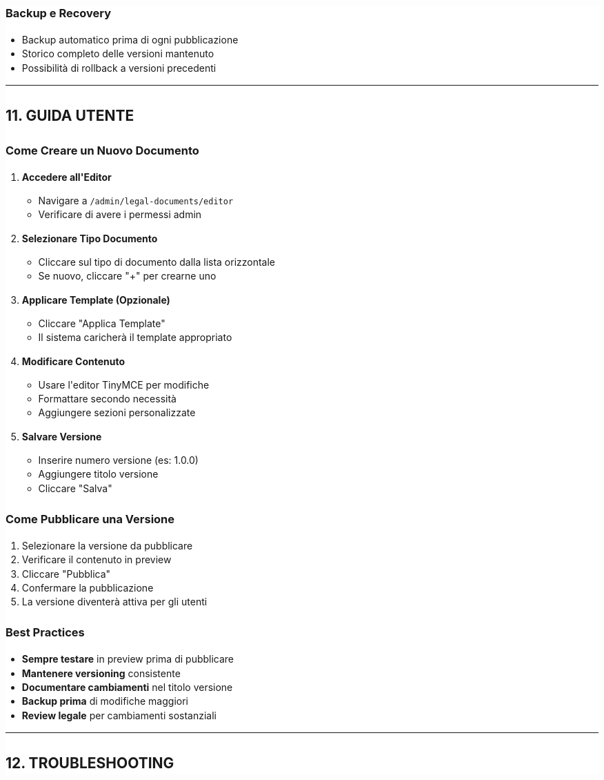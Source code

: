 ### Backup e Recovery
- Backup automatico prima di ogni pubblicazione
- Storico completo delle versioni mantenuto
- Possibilità di rollback a versioni precedenti

---

## 11. GUIDA UTENTE

### Come Creare un Nuovo Documento

1. **Accedere all'Editor**
   - Navigare a `/admin/legal-documents/editor`
   - Verificare di avere i permessi admin

2. **Selezionare Tipo Documento**
   - Cliccare sul tipo di documento dalla lista orizzontale
   - Se nuovo, cliccare "+" per crearne uno

3. **Applicare Template (Opzionale)**
   - Cliccare "Applica Template"
   - Il sistema caricherà il template appropriato

4. **Modificare Contenuto**
   - Usare l'editor TinyMCE per modifiche
   - Formattare secondo necessità
   - Aggiungere sezioni personalizzate

5. **Salvare Versione**
   - Inserire numero versione (es: 1.0.0)
   - Aggiungere titolo versione
   - Cliccare "Salva"

### Come Pubblicare una Versione

1. Selezionare la versione da pubblicare
2. Verificare il contenuto in preview
3. Cliccare "Pubblica"
4. Confermare la pubblicazione
5. La versione diventerà attiva per gli utenti

### Best Practices

- **Sempre testare** in preview prima di pubblicare
- **Mantenere versioning** consistente
- **Documentare cambiamenti** nel titolo versione
- **Backup prima** di modifiche maggiori
- **Review legale** per cambiamenti sostanziali

---

## 12. TROUBLESHOOTING
